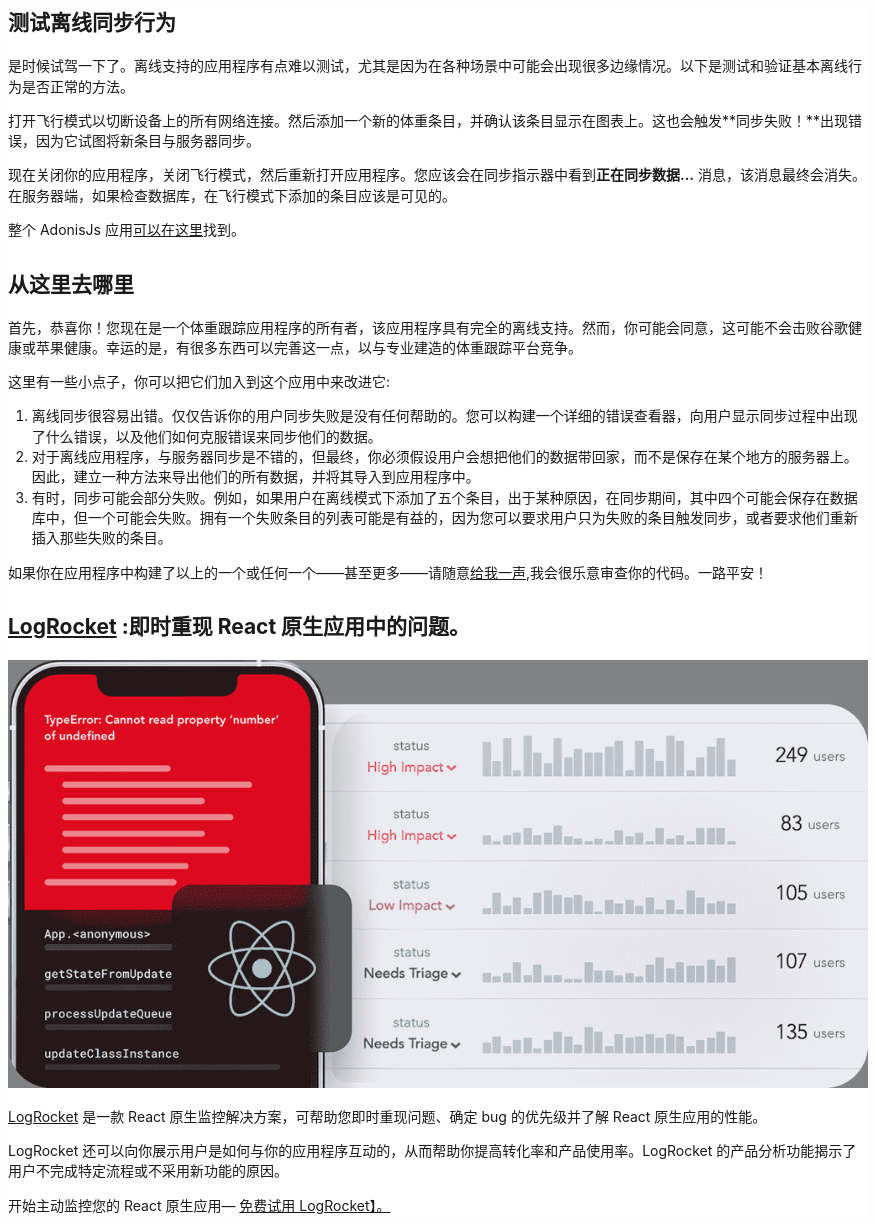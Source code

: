 ## 测试离线同步行为

是时候试驾一下了。离线支持的应用程序有点难以测试，尤其是因为在各种场景中可能会出现很多边缘情况。以下是测试和验证基本离线行为是否正常的方法。

打开飞行模式以切断设备上的所有网络连接。然后添加一个新的体重条目，并确认该条目显示在图表上。这也会触发**同步失败！**出现错误，因为它试图将新条目与服务器同步。

现在关闭你的应用程序，关闭飞行模式，然后重新打开应用程序。您应该会在同步指示器中看到**正在同步数据…** 消息，该消息最终会消失。在服务器端，如果检查数据库，在飞行模式下添加的条目应该是可见的。

整个 AdonisJs 应用[可以在这里](https://github.com/foysalit/weightress-app-server)找到。

## 从这里去哪里

首先，恭喜你！您现在是一个体重跟踪应用程序的所有者，该应用程序具有完全的离线支持。然而，你可能会同意，这可能不会击败谷歌健康或苹果健康。幸运的是，有很多东西可以完善这一点，以与专业建造的体重跟踪平台竞争。

这里有一些小点子，你可以把它们加入到这个应用中来改进它:

1.  离线同步很容易出错。仅仅告诉你的用户同步失败是没有任何帮助的。您可以构建一个详细的错误查看器，向用户显示同步过程中出现了什么错误，以及他们如何克服错误来同步他们的数据。
2.  对于离线应用程序，与服务器同步是不错的，但最终，你必须假设用户会想把他们的数据带回家，而不是保存在某个地方的服务器上。因此，建立一种方法来导出他们的所有数据，并将其导入到应用程序中。
3.  有时，同步可能会部分失败。例如，如果用户在离线模式下添加了五个条目，出于某种原因，在同步期间，其中四个可能会保存在数据库中，但一个可能会失败。拥有一个失败条目的列表可能是有益的，因为您可以要求用户只为失败的条目触发同步，或者要求他们重新插入那些失败的条目。

如果你在应用程序中构建了以上的一个或任何一个——甚至更多——请随意[给我一声](https://twitter.com/foysalit?lang=en),我会很乐意审查你的代码。一路平安！

## [LogRocket](https://lp.logrocket.com/blg/react-native-signup) :即时重现 React 原生应用中的问题。

[![](img/110055665562c1e02069b3698e6cc671.png)](https://lp.logrocket.com/blg/react-native-signup)

[LogRocket](https://lp.logrocket.com/blg/react-native-signup) 是一款 React 原生监控解决方案，可帮助您即时重现问题、确定 bug 的优先级并了解 React 原生应用的性能。

LogRocket 还可以向你展示用户是如何与你的应用程序互动的，从而帮助你提高转化率和产品使用率。LogRocket 的产品分析功能揭示了用户不完成特定流程或不采用新功能的原因。

开始主动监控您的 React 原生应用— [免费试用 LogRocket】。](https://lp.logrocket.com/blg/react-native-signup)